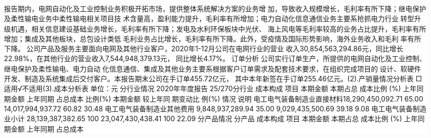 报告期内，电网自动化及工业控制业务积极开拓市场，提供整体系统解决方案的业务增
加，导致收入规模增长，毛利率有所下降；继电保护及柔性输电业务中柔性输电相关项目技
术含量高，盈利能力提升，毛利率有所增加；电力自动化信息通信业务主要系抢抓电力行业
转型升级机遇，相关信息建设基础业务增长，毛利率有所下降；发电及水利环保板块中光伏、
海上风电等毛利率较高的业务占比提升，毛利率有所增加；集成及其他板块，总包设计类低
毛利业务占比增长，毛利率有所下降。此外，受疫情及国际形势影响，海外业务收入和毛利
率有所下降。
公司产品及服务主要面向电网及其他行业客户，2020年1-12月公司在电网行业的营业
收入30,854,563,294.86元，同比增长22.98%，在其他行业的营业收入7,544,948,379.13元，
同比增长4.17%。
订单分析
公司实行订单生产，所提供的电网自动化及工业控制、继电保护及柔性输电、电力自动
化信息通信、集成及其他业务主要系根据客户订单需求及配套技术要求，在组织完成项目的
设计、软硬件开发、制造及系统集成后交付客户。本报告期末公司在手订单455.72亿元，
其中本年新签在手订单255.46亿元。(2).产销量情况分析表
□适用√不适用(3).成本分析表
单位：元
分行业情况
2020年年度报告
25/270分行业
成本构成
项目
本期金额
本期占总
成本比例
(%)
上年同期金额
上年同期
占总成本
比例(%)
本期金额
较上年同
期变动比
例(%)
情况
说明
电工电气装备制造业直接材料18,290,450,092.71
65.00
14,017,994,937.72
60.82
30.48
电工电气装备制造业其他费用
9,848,937,289.94
35.00
9,029,435,500.69
39.18
9.08
电工电气装备制造业小计
28,139,387,382.65
100
23,047,430,438.41
100
22.09
分产品情况
分产品
成本构成
项目
本期金额
本期占总
成本比例
(%)
上年同期金额
上年同期
占总成本